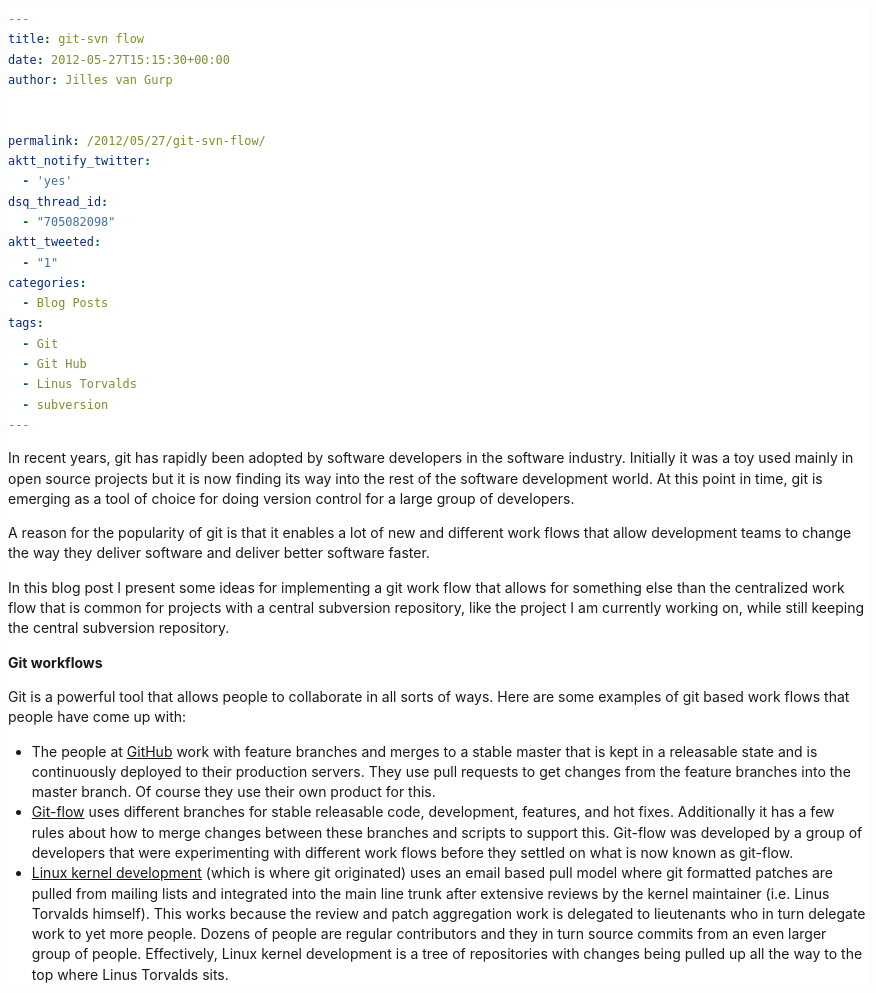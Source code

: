 ```yaml
---
title: git-svn flow
date: 2012-05-27T15:15:30+00:00
author: Jilles van Gurp


permalink: /2012/05/27/git-svn-flow/
aktt_notify_twitter:
  - 'yes'
dsq_thread_id:
  - "705082098"
aktt_tweeted:
  - "1"
categories:
  - Blog Posts
tags:
  - Git
  - Git Hub
  - Linus Torvalds
  - subversion
---
```

In recent years, git has rapidly been adopted by software developers in the software industry. Initially it was a toy used mainly in open source projects but it is now finding its way into the rest of the software development world. At this point in time, git is emerging as a tool of choice for doing version control for a large group of developers.

A reason for the popularity of git is that it enables a lot of new and different work flows that allow development teams to change the way they deliver software and deliver better software faster.

In this blog post I present some ideas for implementing a git work flow that allows for something else than the centralized work flow that is common for projects with a central subversion repository, like the project I am currently working on, while still keeping the central subversion repository.



**Git workflows**

Git is a powerful tool that allows people to collaborate in all sorts of ways. Here are some examples of git based work flows that people have come up with:

- The people at [GitHub](http://scottchacon.com/2011/08/31/github-flow.html) work with feature branches and merges to a stable master that is kept in a releasable state and is continuously deployed to their production servers. They use pull requests to get changes from the feature branches into the master branch. Of course they use their own product for this.
- [Git-flow](http://nvie.com/posts/a-successful-git-branching-model/) uses different branches for stable releasable code, development, features, and hot fixes. Additionally it has a few rules about how to merge changes between these branches and scripts to support this. Git-flow was developed by a group of developers that were experimenting with different work flows before they settled on what is now known as git-flow.
- [Linux kernel development](linux.yyz.us/git-howto.html) (which is where git originated) uses an email based pull model where git formatted patches are pulled from mailing lists and integrated into the main line trunk after extensive reviews by the kernel maintainer (i.e. Linus Torvalds himself). This works because the review and patch aggregation work is delegated to lieutenants who in turn delegate work to yet more people. Dozens of people are regular contributors and they in turn source commits from an even larger group of people. Effectively, Linux kernel development is a tree of repositories with changes being pulled up all the way to the top where Linus Torvalds sits.
